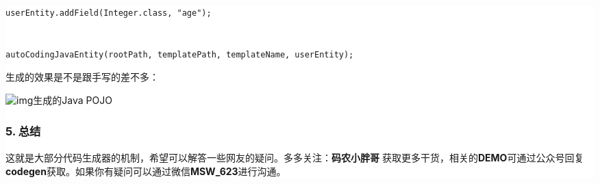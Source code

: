 ```text
userEntity.addField(Integer.class, "age");


autoCodingJavaEntity(rootPath, templatePath, templateName, userEntity);
```

生成的效果是不是跟手写的差不多：

![img](https://gitee.com/baicaihenxiao/imageDB/raw/master/uPic/png/2020/07/11/640-20200711181628601-181628.png)生成的Java POJO

### 5. 总结

这就是大部分代码生成器的机制，希望可以解答一些网友的疑问。多多关注：**码农小胖哥** 获取更多干货，相关的**DEMO**可通过公众号回复**codegen**获取。如果你有疑问可以通过微信**MSW\_623**进行沟通。

